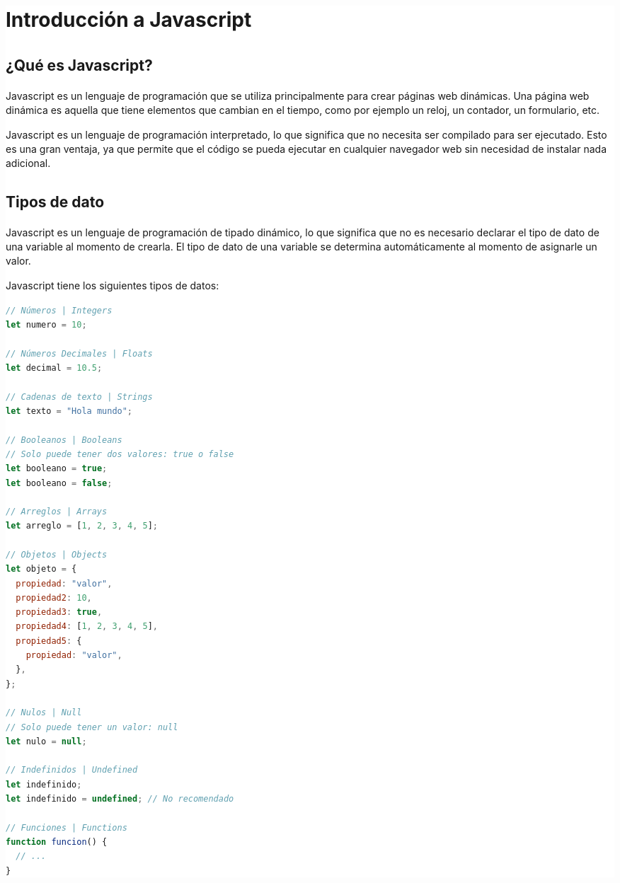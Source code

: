 # Introducción a Javascript

## ¿Qué es Javascript?

Javascript es un lenguaje de programación que se utiliza principalmente para crear páginas web dinámicas. Una página web dinámica es aquella que tiene elementos que cambian en el tiempo, como por ejemplo un reloj, un contador, un formulario, etc.

Javascript es un lenguaje de programación interpretado, lo que significa que no necesita ser compilado para ser ejecutado. Esto es una gran ventaja, ya que permite que el código se pueda ejecutar en cualquier navegador web sin necesidad de instalar nada adicional.

## Tipos de dato

Javascript es un lenguaje de programación de tipado dinámico, lo que significa que no es necesario declarar el tipo de dato de una variable al momento de crearla. El tipo de dato de una variable se determina automáticamente al momento de asignarle un valor.

Javascript tiene los siguientes tipos de datos:

```javascript
// Números | Integers
let numero = 10;

// Números Decimales | Floats
let decimal = 10.5;

// Cadenas de texto | Strings
let texto = "Hola mundo";

// Booleanos | Booleans
// Solo puede tener dos valores: true o false
let booleano = true;
let booleano = false;

// Arreglos | Arrays
let arreglo = [1, 2, 3, 4, 5];

// Objetos | Objects
let objeto = {
  propiedad: "valor",
  propiedad2: 10,
  propiedad3: true,
  propiedad4: [1, 2, 3, 4, 5],
  propiedad5: {
    propiedad: "valor",
  },
};

// Nulos | Null
// Solo puede tener un valor: null
let nulo = null;

// Indefinidos | Undefined
let indefinido;
let indefinido = undefined; // No recomendado

// Funciones | Functions
function funcion() {
  // ...
}
```
